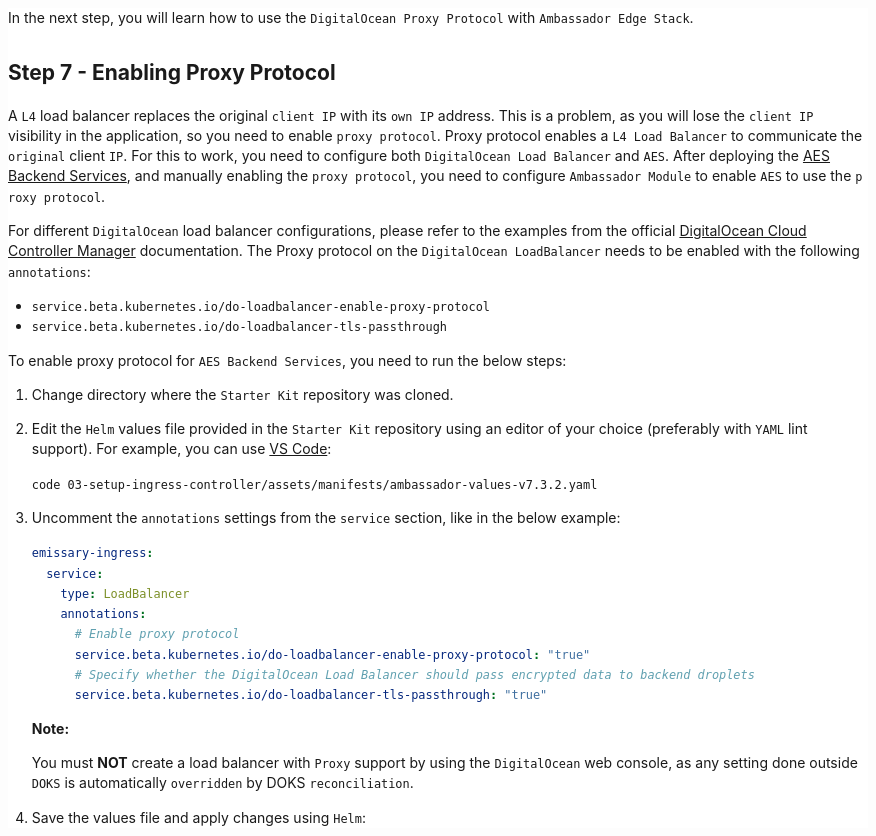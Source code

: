 In the next step, you will learn how to use the `DigitalOcean Proxy Protocol` with `Ambassador Edge Stack`.

## Step 7 - Enabling Proxy Protocol

A `L4` load balancer replaces the original `client IP` with its `own IP` address. This is a problem, as you will lose the `client IP` visibility in the application, so you need to enable `proxy protocol`. Proxy protocol enables a `L4 Load Balancer` to communicate the `original` client `IP`. For this to work, you need to configure both `DigitalOcean Load Balancer` and `AES`. After deploying the [AES Backend Services](#step-5---creating-the-ambassador-edge-stack-backend-services), and manually enabling the `proxy protocol`, you need to configure `Ambassador Module` to enable `AES` to use the `proxy protocol`.

For different `DigitalOcean` load balancer configurations, please refer to the examples from the official [DigitalOcean Cloud Controller Manager](https://github.com/digitalocean/digitalocean-cloud-controller-manager/tree/master/docs/controllers/services/examples) documentation. The Proxy protocol on the `DigitalOcean LoadBalancer` needs to be enabled with the following `annotations`:

- `service.beta.kubernetes.io/do-loadbalancer-enable-proxy-protocol`
- `service.beta.kubernetes.io/do-loadbalancer-tls-passthrough`

To enable proxy protocol for `AES Backend Services`, you need to run the below steps:

1. Change directory where the `Starter Kit` repository was cloned.

2. Edit the `Helm` values file provided in the `Starter Kit` repository using an editor of your choice (preferably with `YAML` lint support). For example, you can use [VS Code](https://visualstudio.microsoft.com):

    ```shell
    code 03-setup-ingress-controller/assets/manifests/ambassador-values-v7.3.2.yaml
    ```

3. Uncomment the `annotations` settings from the `service` section, like in the below example:

    ```yaml
    emissary-ingress:
      service:
        type: LoadBalancer
        annotations:
          # Enable proxy protocol
          service.beta.kubernetes.io/do-loadbalancer-enable-proxy-protocol: "true"
          # Specify whether the DigitalOcean Load Balancer should pass encrypted data to backend droplets
          service.beta.kubernetes.io/do-loadbalancer-tls-passthrough: "true"
    ```

    **Note:**

    You must **NOT** create a load balancer with `Proxy` support by using the `DigitalOcean` web console, as any setting done outside `DOKS` is automatically `overridden` by DOKS `reconciliation`.

4. Save the values file and apply changes using `Helm`:
